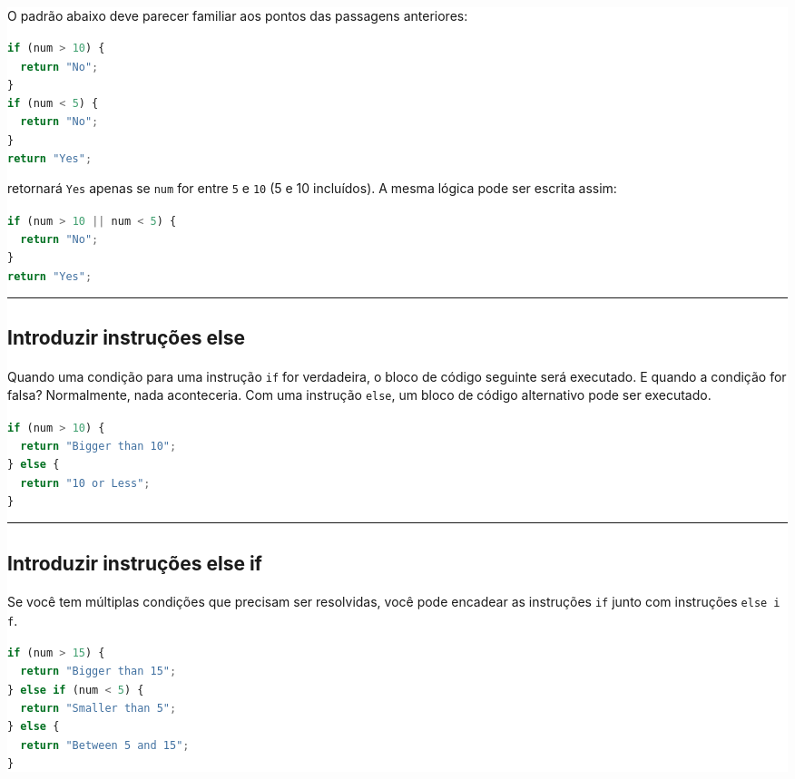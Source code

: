O padrão abaixo deve parecer familiar aos pontos das passagens anteriores:

```js
if (num > 10) {
  return "No";
}
if (num < 5) {
  return "No";
}
return "Yes";
```

retornará `Yes` apenas se `num` for entre `5` e `10` (5 e 10 incluídos). A mesma lógica pode ser escrita assim:

```js
if (num > 10 || num < 5) {
  return "No";
}
return "Yes";
```

****

## Introduzir instruções else

Quando uma condição para uma instrução `if` for verdadeira, o bloco de código seguinte será executado. E quando a condição for falsa? Normalmente, nada aconteceria. Com uma instrução `else`, um bloco de código alternativo pode ser executado.

```js
if (num > 10) {
  return "Bigger than 10";
} else {
  return "10 or Less";
}
```

****

## Introduzir instruções else if

Se você tem múltiplas condições que precisam ser resolvidas, você pode encadear as instruções `if` junto com instruções `else if`.

```js
if (num > 15) {
  return "Bigger than 15";
} else if (num < 5) {
  return "Smaller than 5";
} else {
  return "Between 5 and 15";
}
```
